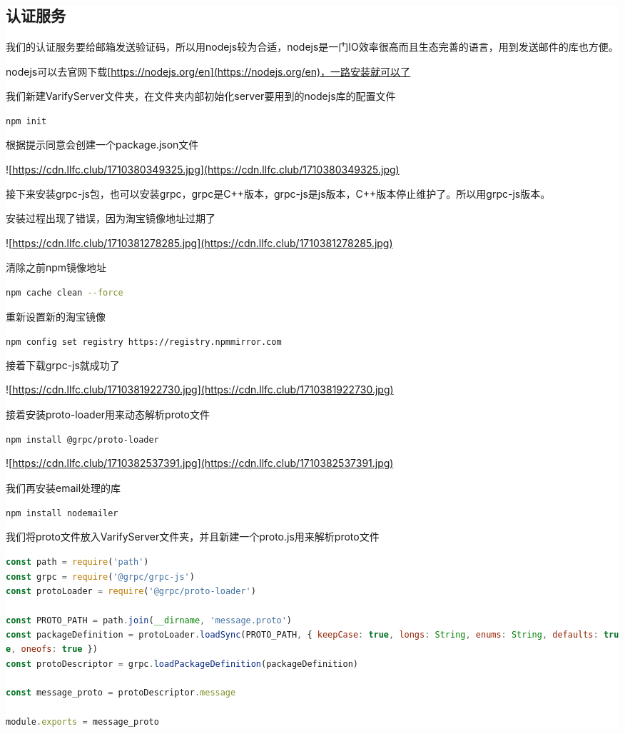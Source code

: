 ## 认证服务
我们的认证服务要给邮箱发送验证码，所以用nodejs较为合适，nodejs是一门IO效率很高而且生态完善的语言，用到发送邮件的库也方便。

nodejs可以去官网下载[https://nodejs.org/en](https://nodejs.org/en)，一路安装就可以了

我们新建VarifyServer文件夹，在文件夹内部初始化server要用到的nodejs库的配置文件

``` bash
npm init
```
根据提示同意会创建一个package.json文件

![https://cdn.llfc.club/1710380349325.jpg](https://cdn.llfc.club/1710380349325.jpg)

接下来安装grpc-js包，也可以安装grpc，grpc是C++版本，grpc-js是js版本，C++版本停止维护了。所以用grpc-js版本。

安装过程出现了错误，因为淘宝镜像地址过期了

![https://cdn.llfc.club/1710381278285.jpg](https://cdn.llfc.club/1710381278285.jpg)

清除之前npm镜像地址

``` bash
npm cache clean --force
```

重新设置新的淘宝镜像

``` bash
npm config set registry https://registry.npmmirror.com
```

接着下载grpc-js就成功了

![https://cdn.llfc.club/1710381922730.jpg](https://cdn.llfc.club/1710381922730.jpg)

接着安装proto-loader用来动态解析proto文件

``` bash
npm install @grpc/proto-loader
```

![https://cdn.llfc.club/1710382537391.jpg](https://cdn.llfc.club/1710382537391.jpg)

我们再安装email处理的库

``` js
npm install nodemailer
```

我们将proto文件放入VarifyServer文件夹，并且新建一个proto.js用来解析proto文件

``` js
const path = require('path')
const grpc = require('@grpc/grpc-js')
const protoLoader = require('@grpc/proto-loader')

const PROTO_PATH = path.join(__dirname, 'message.proto')
const packageDefinition = protoLoader.loadSync(PROTO_PATH, { keepCase: true, longs: String, enums: String, defaults: true, oneofs: true })
const protoDescriptor = grpc.loadPackageDefinition(packageDefinition)

const message_proto = protoDescriptor.message

module.exports = message_proto
```
